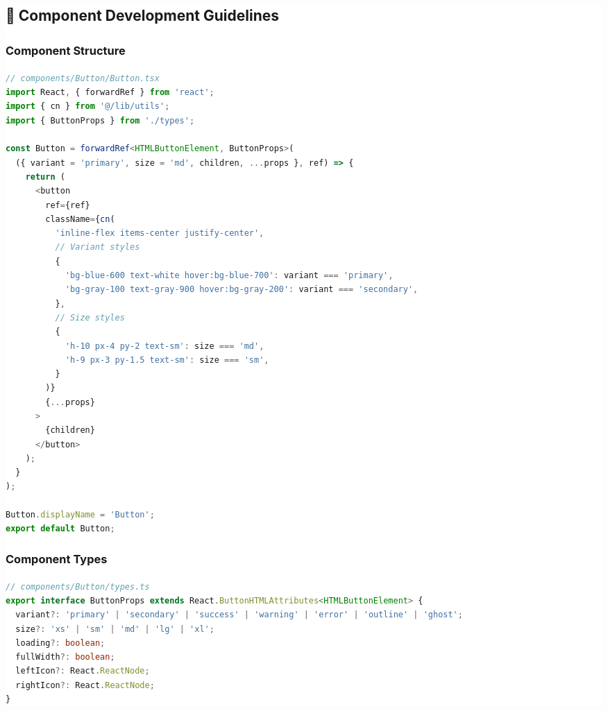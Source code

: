 
## 📱 Component Development Guidelines

### **Component Structure**
```typescript
// components/Button/Button.tsx
import React, { forwardRef } from 'react';
import { cn } from '@/lib/utils';
import { ButtonProps } from './types';

const Button = forwardRef<HTMLButtonElement, ButtonProps>(
  ({ variant = 'primary', size = 'md', children, ...props }, ref) => {
    return (
      <button
        ref={ref}
        className={cn(
          'inline-flex items-center justify-center',
          // Variant styles
          {
            'bg-blue-600 text-white hover:bg-blue-700': variant === 'primary',
            'bg-gray-100 text-gray-900 hover:bg-gray-200': variant === 'secondary',
          },
          // Size styles
          {
            'h-10 px-4 py-2 text-sm': size === 'md',
            'h-9 px-3 py-1.5 text-sm': size === 'sm',
          }
        )}
        {...props}
      >
        {children}
      </button>
    );
  }
);

Button.displayName = 'Button';
export default Button;
```

### **Component Types**
```typescript
// components/Button/types.ts
export interface ButtonProps extends React.ButtonHTMLAttributes<HTMLButtonElement> {
  variant?: 'primary' | 'secondary' | 'success' | 'warning' | 'error' | 'outline' | 'ghost';
  size?: 'xs' | 'sm' | 'md' | 'lg' | 'xl';
  loading?: boolean;
  fullWidth?: boolean;
  leftIcon?: React.ReactNode;
  rightIcon?: React.ReactNode;
}
```
